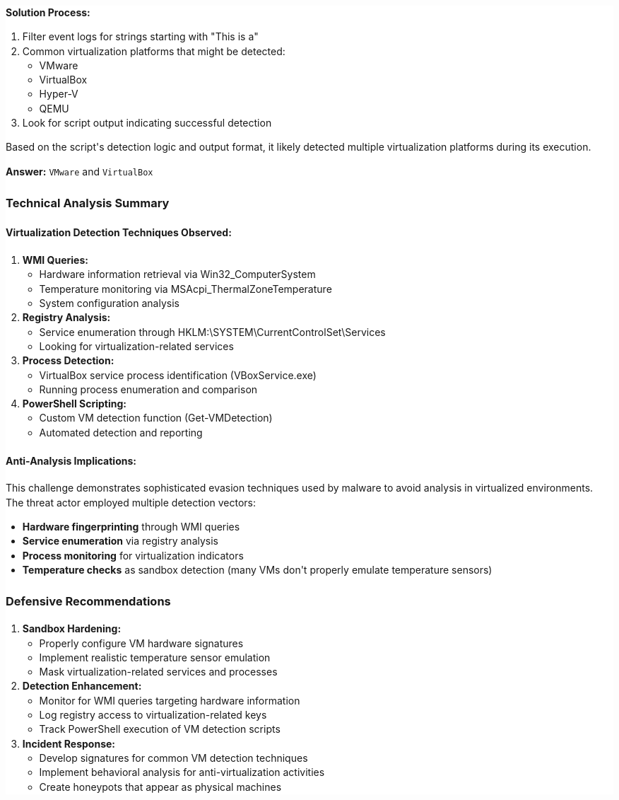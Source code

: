 **Solution Process:**

1. Filter event logs for strings starting with "This is a"
2. Common virtualization platforms that might be detected:
   * VMware
   * VirtualBox
   * Hyper-V
   * QEMU
3. Look for script output indicating successful detection

Based on the script's detection logic and output format, it likely detected multiple virtualization platforms during its execution.

**Answer:** `VMware` and `VirtualBox`

### Technical Analysis Summary

#### Virtualization Detection Techniques Observed:

1. **WMI Queries:**
   * Hardware information retrieval via Win32\_ComputerSystem
   * Temperature monitoring via MSAcpi\_ThermalZoneTemperature
   * System configuration analysis
2. **Registry Analysis:**
   * Service enumeration through HKLM:\SYSTEM\CurrentControlSet\Services
   * Looking for virtualization-related services
3. **Process Detection:**
   * VirtualBox service process identification (VBoxService.exe)
   * Running process enumeration and comparison
4. **PowerShell Scripting:**
   * Custom VM detection function (Get-VMDetection)
   * Automated detection and reporting

#### Anti-Analysis Implications:

This challenge demonstrates sophisticated evasion techniques used by malware to avoid analysis in virtualized environments. The threat actor employed multiple detection vectors:

* **Hardware fingerprinting** through WMI queries
* **Service enumeration** via registry analysis
* **Process monitoring** for virtualization indicators
* **Temperature checks** as sandbox detection (many VMs don't properly emulate temperature sensors)

### Defensive Recommendations

1. **Sandbox Hardening:**
   * Properly configure VM hardware signatures
   * Implement realistic temperature sensor emulation
   * Mask virtualization-related services and processes
2. **Detection Enhancement:**
   * Monitor for WMI queries targeting hardware information
   * Log registry access to virtualization-related keys
   * Track PowerShell execution of VM detection scripts
3. **Incident Response:**
   * Develop signatures for common VM detection techniques
   * Implement behavioral analysis for anti-virtualization activities
   * Create honeypots that appear as physical machines
